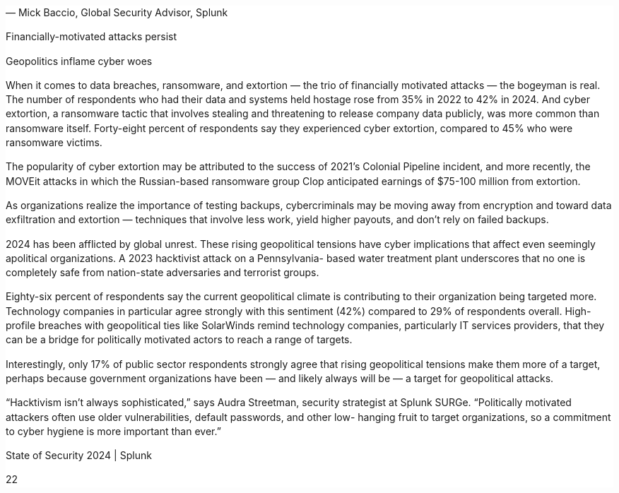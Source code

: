 — Mick Baccio, Global Security Advisor, Splunk

Financially\-motivated 
attacks persist 

Geopolitics inflame 
cyber woes 

When it comes to data breaches, ransomware, and extortion — 
the trio of financially motivated attacks — the bogeyman is real. 
The number of respondents who had their data and systems 
held hostage rose from 35% in 2022 to 42% in 2024\. And cyber 
extortion, a ransomware tactic that involves stealing and 
threatening to release company data publicly, was more common 
than ransomware itself. Forty\-eight percent of respondents say 
they experienced cyber extortion, compared to 45% who were 
ransomware victims. 

The popularity of cyber extortion may be attributed to the success 
of 2021’s Colonial Pipeline incident, and more recently, the MOVEit 
attacks in which the Russian\-based ransomware group Clop 
anticipated earnings of $75\-100 million from extortion. 

As organizations realize the importance of testing backups, 
cybercriminals may be moving away from encryption and toward 
data exfiltration and extortion — techniques that involve less work, 
yield higher payouts, and don’t rely on failed backups.

2024 has been afflicted by global unrest. These rising geopolitical 
tensions have cyber implications that affect even seemingly 
apolitical organizations. A 2023 hacktivist attack on a Pennsylvania\-
based water treatment plant underscores that no one is completely 
safe from nation\-state adversaries and terrorist groups.

Eighty\-six percent of respondents say the current geopolitical 
climate is contributing to their organization being targeted more. 
Technology companies in particular agree strongly with this sentiment 
(42%) compared to 29% of respondents overall. High\-profile 
breaches with geopolitical ties like SolarWinds remind technology 
companies, particularly IT services providers, that they can be a 
bridge for politically motivated actors to reach a range of targets. 

Interestingly, only 17% of public sector respondents strongly 
agree that rising geopolitical tensions make them more of a target, 
perhaps because government organizations have been — and likely 
always will be — a target for geopolitical attacks. 

“Hacktivism isn’t always sophisticated,” says Audra Streetman, 
security strategist at Splunk SURGe. “Politically motivated attackers 
often use older vulnerabilities, default passwords, and other low\-
hanging fruit to target organizations, so a commitment to cyber 
hygiene is more important than ever.”

State of Security 2024 \| Splunk

22

